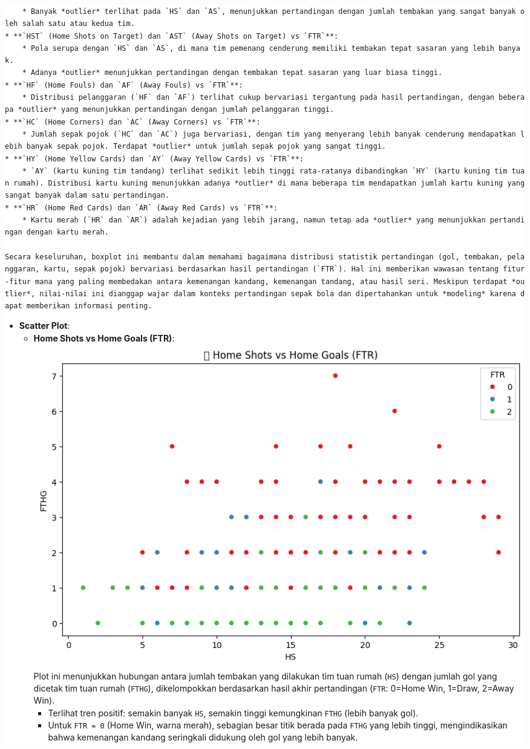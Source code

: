         * Banyak *outlier* terlihat pada `HS` dan `AS`, menunjukkan pertandingan dengan jumlah tembakan yang sangat banyak oleh salah satu atau kedua tim.
    * **`HST` (Home Shots on Target) dan `AST` (Away Shots on Target) vs `FTR`**:
        * Pola serupa dengan `HS` dan `AS`, di mana tim pemenang cenderung memiliki tembakan tepat sasaran yang lebih banyak.
        * Adanya *outlier* menunjukkan pertandingan dengan tembakan tepat sasaran yang luar biasa tinggi.
    * **`HF` (Home Fouls) dan `AF` (Away Fouls) vs `FTR`**:
        * Distribusi pelanggaran (`HF` dan `AF`) terlihat cukup bervariasi tergantung pada hasil pertandingan, dengan beberapa *outlier* yang menunjukkan pertandingan dengan jumlah pelanggaran tinggi.
    * **`HC` (Home Corners) dan `AC` (Away Corners) vs `FTR`**:
        * Jumlah sepak pojok (`HC` dan `AC`) juga bervariasi, dengan tim yang menyerang lebih banyak cenderung mendapatkan lebih banyak sepak pojok. Terdapat *outlier* untuk jumlah sepak pojok yang sangat tinggi.
    * **`HY` (Home Yellow Cards) dan `AY` (Away Yellow Cards) vs `FTR`**:
        * `AY` (kartu kuning tim tandang) terlihat sedikit lebih tinggi rata-ratanya dibandingkan `HY` (kartu kuning tim tuan rumah). Distribusi kartu kuning menunjukkan adanya *outlier* di mana beberapa tim mendapatkan jumlah kartu kuning yang sangat banyak dalam satu pertandingan.
    * **`HR` (Home Red Cards) dan `AR` (Away Red Cards) vs `FTR`**:
        * Kartu merah (`HR` dan `AR`) adalah kejadian yang lebih jarang, namun tetap ada *outlier* yang menunjukkan pertandingan dengan kartu merah.

    Secara keseluruhan, boxplot ini membantu dalam memahami bagaimana distribusi statistik pertandingan (gol, tembakan, pelanggaran, kartu, sepak pojok) bervariasi berdasarkan hasil pertandingan (`FTR`). Hal ini memberikan wawasan tentang fitur-fitur mana yang paling membedakan antara kemenangan kandang, kemenangan tandang, atau hasil seri. Meskipun terdapat *outlier*, nilai-nilai ini dianggap wajar dalam konteks pertandingan sepak bola dan dipertahankan untuk *modeling* karena dapat memberikan informasi penting.

* **Scatter Plot**:
    * **Home Shots vs Home Goals (FTR)**:
        ![homeshoot_vs_homegoals.png](https://github.com/ZackyFaishal/EPL_match_prediction/blob/main/Result_Photo/homeshoot_vs_homegoals.png)
        Plot ini menunjukkan hubungan antara jumlah tembakan yang dilakukan tim tuan rumah (`HS`) dengan jumlah gol yang dicetak tim tuan rumah (`FTHG`), dikelompokkan berdasarkan hasil akhir pertandingan (`FTR`: 0=Home Win, 1=Draw, 2=Away Win).
        * Terlihat tren positif: semakin banyak `HS`, semakin tinggi kemungkinan `FTHG` (lebih banyak gol).
        * Untuk `FTR = 0` (Home Win, warna merah), sebagian besar titik berada pada `FTHG` yang lebih tinggi, mengindikasikan bahwa kemenangan kandang seringkali didukung oleh gol yang lebih banyak.